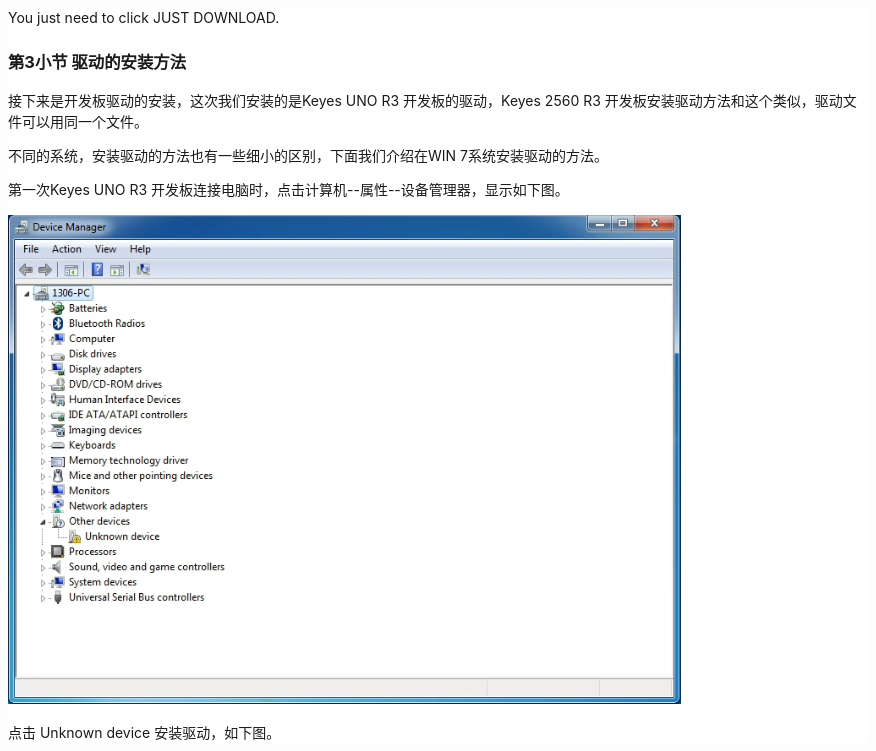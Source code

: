 You just need to click JUST DOWNLOAD.

### 第3小节 驱动的安装方法

接下来是开发板驱动的安装，这次我们安装的是Keyes UNO R3
开发板的驱动，Keyes 2560 R3
开发板安装驱动方法和这个类似，驱动文件可以用同一个文件。

不同的系统，安装驱动的方法也有一些细小的区别，下面我们介绍在WIN 7系统安装驱动的方法。

第一次Keyes UNO R3
开发板连接电脑时，点击计算机--属性--设备管理器，显示如下图。

![](media/27f6de2d3f0125ed978586e8b99b2033.png)

点击 Unknown device 安装驱动，如下图。
